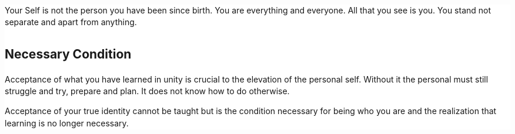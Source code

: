 Your Self is not the person you have been since birth. You are
everything and everyone. All that you see is you. You stand not separate
and apart from anything.

## Necessary Condition

Acceptance of what you have learned in unity is crucial to the elevation
of the personal self. Without it the personal must still struggle and
try, prepare and plan. It does not know how to do otherwise.

Acceptance of your true identity cannot be taught but is the condition
necessary for being who you are and the realization that learning is no
longer necessary.

